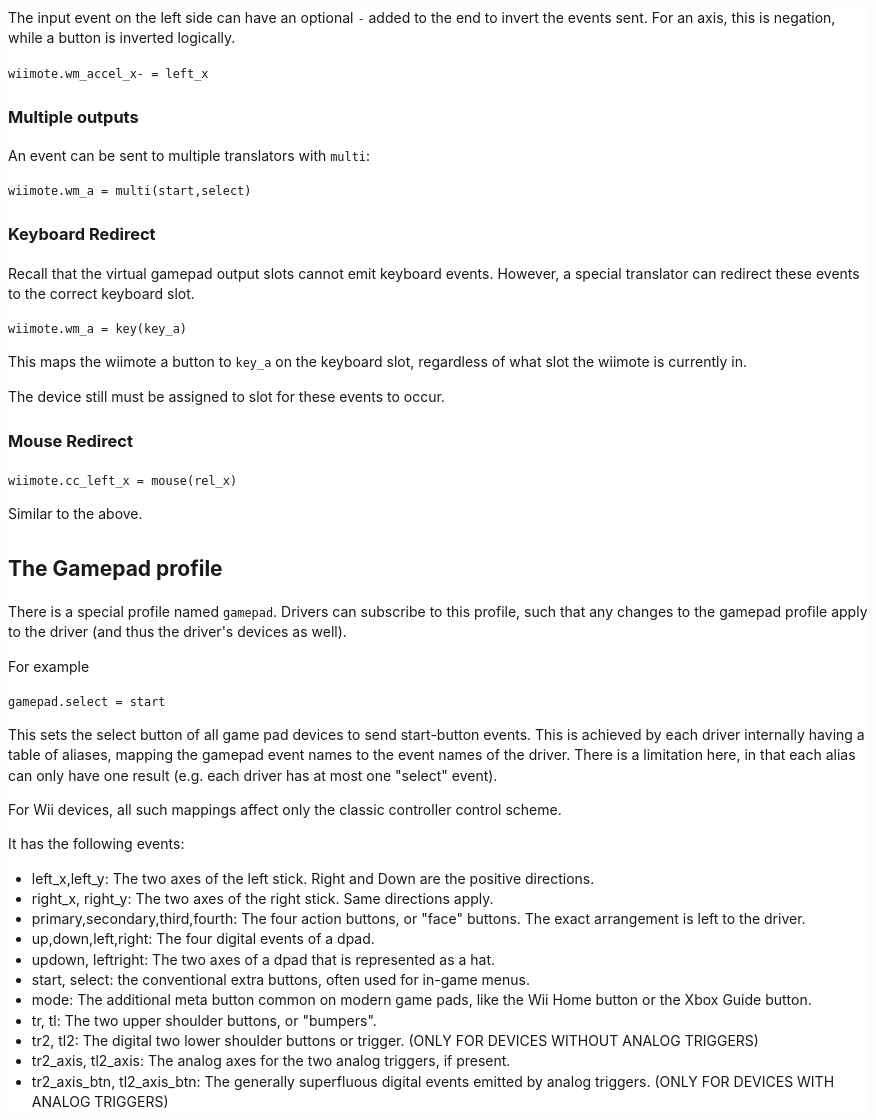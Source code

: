 The input event on the left side can have an optional `-` added to the end to invert the events sent. For an axis, this is negation, while a button is inverted logically.

    wiimote.wm_accel_x- = left_x

### Multiple outputs

An event can be sent to multiple translators with `multi`:

    wiimote.wm_a = multi(start,select)

### Keyboard Redirect

Recall that the virtual gamepad output slots cannot emit keyboard events. However, a special translator can redirect these events to the correct keyboard slot.

    wiimote.wm_a = key(key_a)
    
This maps the wiimote a button to `key_a` on the keyboard slot, regardless of what slot the wiimote is currently in.

The device still must be assigned to slot for these events to occur.

### Mouse Redirect

    wiimote.cc_left_x = mouse(rel_x)
    
Similar to the above.

## The Gamepad profile

There is a special profile named `gamepad`. Drivers can subscribe to this profile, such that any changes to the gamepad profile apply to the driver (and thus the driver's devices as well).

For example

    gamepad.select = start

This sets the select button of all game pad devices to send start-button events. This is achieved by each driver internally having a table of aliases, mapping the gamepad event names to the event names of the driver. There is a limitation here, in that each alias can only have one result (e.g. each driver has at most one "select" event).

For Wii devices, all such mappings affect only the classic controller control scheme.

It has the following events:

* left_x,left_y: The two axes of the left stick. Right and Down are the positive directions.
* right_x, right_y: The two axes of the right stick. Same directions apply.
* primary,secondary,third,fourth: The four action buttons, or "face" buttons. The exact arrangement is left to the driver.
* up,down,left,right: The four digital events of a dpad.
* updown, leftright: The two axes of a dpad that is represented as a hat.
* start, select: the conventional extra buttons, often used for  in-game menus.
* mode: The additional meta button common on modern game pads, like the Wii Home button or the Xbox Guide button.
* tr, tl: The two upper shoulder buttons, or "bumpers".
* tr2, tl2: The digital two lower shoulder buttons or trigger. (ONLY FOR DEVICES WITHOUT ANALOG TRIGGERS)
* tr2_axis, tl2_axis: The analog axes for the two analog triggers, if present.
* tr2_axis_btn, tl2_axis_btn: The generally superfluous digital events emitted by analog triggers. (ONLY FOR DEVICES WITH ANALOG TRIGGERS)
